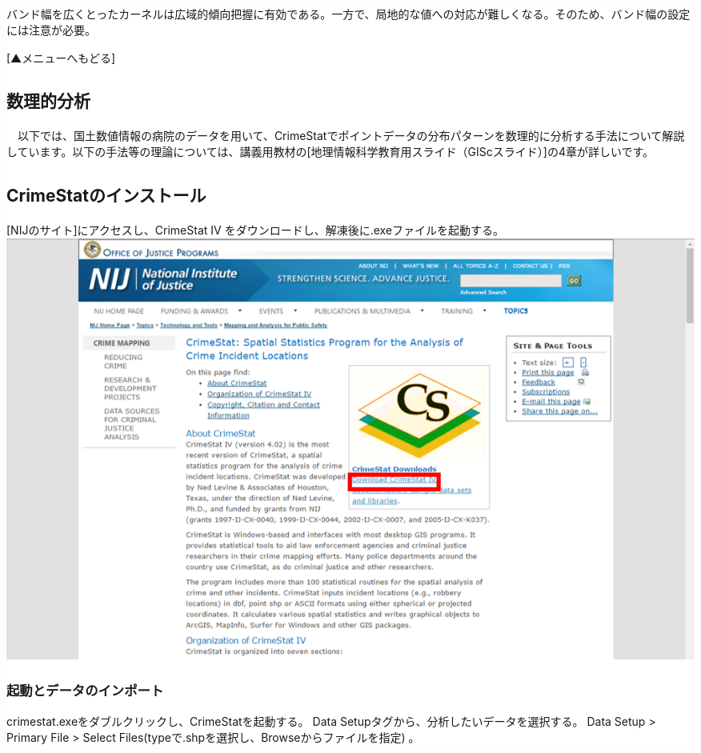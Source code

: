 バンド幅を広くとったカーネルは広域的傾向把握に有効である。一方で、局地的な値への対応が難しくなる。そのため、バンド幅の設定には注意が必要。

[▲メニューへもどる]

## 数理的分析
　以下では、国土数値情報の病院のデータを用いて、CrimeStatでポイントデータの分布パターンを数理的に分析する手法について解説しています。以下の手法等の理論については、講義用教材の[地理情報科学教育用スライド（GIScスライド）]の4章が詳しいです。

## CrimeStatのインストール
[NIJのサイト]にアクセスし、CrimeStat IV をダウンロードし、解凍後に.exeファイルを起動する。
![数理的分析](pic/14pic_18.png)

### 起動とデータのインポート
crimestat.exeをダブルクリックし、CrimeStatを起動する。
Data Setupタグから、分析したいデータを選択する。
Data Setup > Primary File > Select Files(typeで.shpを選択し、Browseからファイルを指定) 。